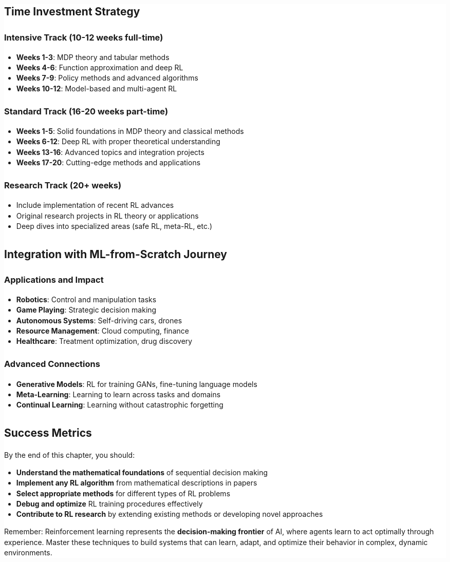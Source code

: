 ## Time Investment Strategy

### Intensive Track (10-12 weeks full-time)
- **Weeks 1-3**: MDP theory and tabular methods
- **Weeks 4-6**: Function approximation and deep RL
- **Weeks 7-9**: Policy methods and advanced algorithms
- **Weeks 10-12**: Model-based and multi-agent RL

### Standard Track (16-20 weeks part-time)
- **Weeks 1-5**: Solid foundations in MDP theory and classical methods
- **Weeks 6-12**: Deep RL with proper theoretical understanding
- **Weeks 13-16**: Advanced topics and integration projects
- **Weeks 17-20**: Cutting-edge methods and applications

### Research Track (20+ weeks)
- Include implementation of recent RL advances
- Original research projects in RL theory or applications
- Deep dives into specialized areas (safe RL, meta-RL, etc.)

## Integration with ML-from-Scratch Journey

### Applications and Impact
- **Robotics**: Control and manipulation tasks
- **Game Playing**: Strategic decision making
- **Autonomous Systems**: Self-driving cars, drones
- **Resource Management**: Cloud computing, finance
- **Healthcare**: Treatment optimization, drug discovery

### Advanced Connections
- **Generative Models**: RL for training GANs, fine-tuning language models
- **Meta-Learning**: Learning to learn across tasks and domains
- **Continual Learning**: Learning without catastrophic forgetting

## Success Metrics

By the end of this chapter, you should:
- **Understand the mathematical foundations** of sequential decision making
- **Implement any RL algorithm** from mathematical descriptions in papers
- **Select appropriate methods** for different types of RL problems
- **Debug and optimize** RL training procedures effectively
- **Contribute to RL research** by extending existing methods or developing novel approaches

Remember: Reinforcement learning represents the **decision-making frontier** of AI, where agents learn to act optimally through experience. Master these techniques to build systems that can learn, adapt, and optimize their behavior in complex, dynamic environments.